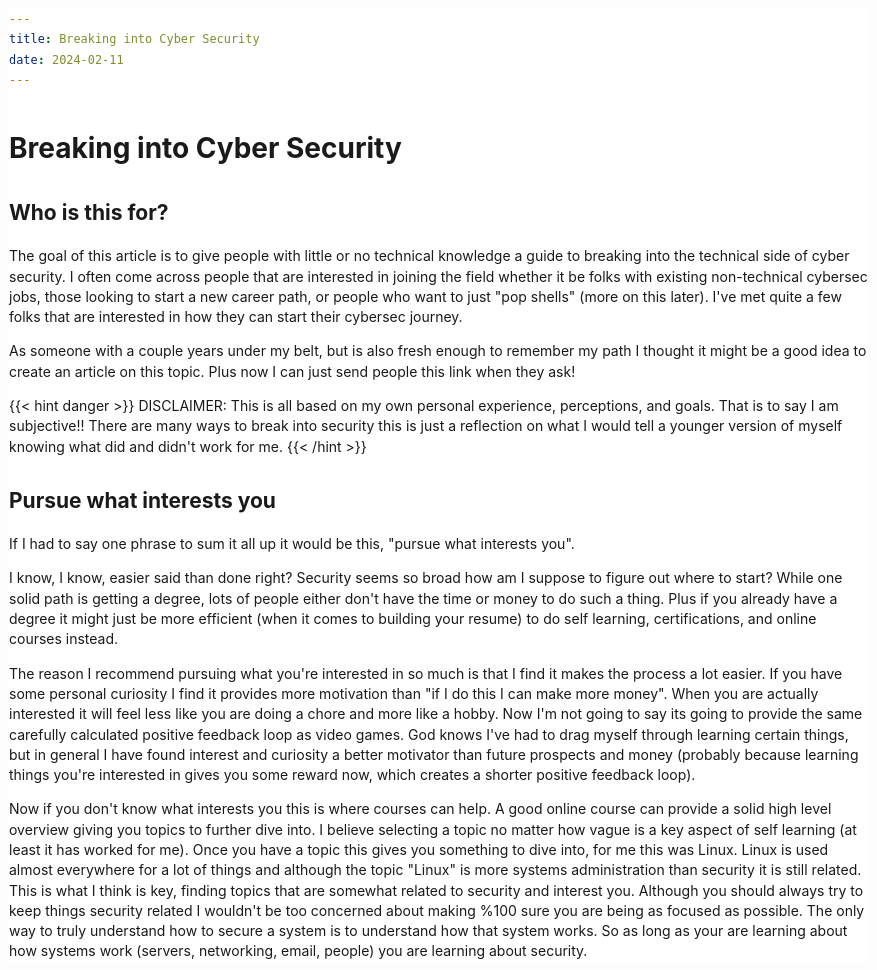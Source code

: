 ```yaml
---
title: Breaking into Cyber Security
date: 2024-02-11
---
```

# Breaking into Cyber Security

## Who is this for?
The goal of this article is to give people with little or no technical knowledge a guide to breaking into the technical side of cyber security. I often come across people that are interested in joining the field whether it be folks with existing non-technical cybersec jobs, those looking to start a new career path, or people who want to just "pop shells" (more on this later). I've met quite a few folks that are interested in how they can start their cybersec journey.

As someone with a couple years under my belt, but is also fresh enough to remember my path I thought it might be a good idea to create an article on this topic. Plus now I can just send people this link when they ask!

{{< hint danger >}}
DISCLAIMER: This is all based on my own personal experience, perceptions, and goals. That is to say I am subjective!! There are many ways to break into security this is just a reflection on what I would tell a younger version of myself knowing what did and didn't work for me.
{{< /hint >}}

## Pursue what interests you
If I had to say one phrase to sum it all up it would be this, "pursue what interests you".

I know, I know, easier said than done right? Security seems so broad how am I suppose to figure out where to start? While one solid path is getting a degree, lots of people either don't have the time or money to do such a thing. Plus if you already have a degree it might just be more efficient (when it comes to building your resume) to do self learning, certifications, and online courses instead.

The reason I recommend pursuing what you're interested in so much is that I find it makes the process a lot easier. If you have some personal curiosity I find it provides more motivation than "if I do this I can make more money". When you are actually interested it will feel less like you are doing a chore and more like a hobby. Now I'm not going to say its going to provide the same carefully calculated positive feedback loop as video games. God knows I've had to drag myself through learning certain things, but in general I have found interest and curiosity a better motivator than future prospects and money (probably because learning things you're interested in gives you some reward now, which creates a shorter positive feedback loop).

Now if you don't know what interests you this is where courses can help. A good online course can provide a solid high level overview giving you topics to further dive into. I believe selecting a topic no matter how vague is a key aspect of self learning (at least it has worked for me). Once you have a topic this gives you something to dive into, for me this was Linux. Linux is used almost everywhere for a lot of things and although the topic "Linux" is more systems administration than security it is still related. This is what I think is key, finding topics that are somewhat related to security and interest you. Although you should always try to keep things security related I wouldn't be too concerned about making %100 sure you are being as focused as possible. The only way to truly understand how to secure a system is to understand how that system works. So as long as your are learning about how systems work (servers, networking, email, people) you are learning about security.

